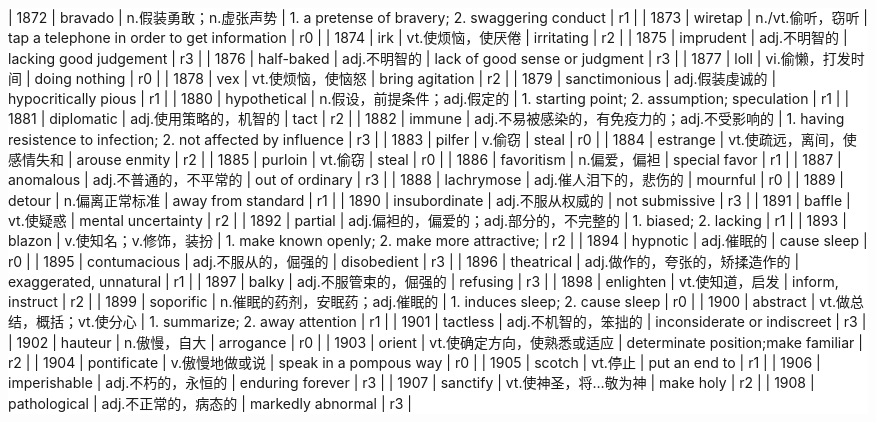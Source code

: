 | 1872 | bravado        | n.假装勇敢；n.虚张声势                           | 1. a pretense of bravery; 2. swaggering conduct                             | r1    |
| 1873 | wiretap        | n./vt.偷听，窃听                                 | tap a telephone in order to get information                                 | r0    |
| 1874 | irk            | vt.使烦恼，使厌倦                                | irritating                                                                  | r2    |
| 1875 | imprudent      | adj.不明智的                                     | lacking good judgement                                                      | r3    |
| 1876 | half-baked     | adj.不明智的                                     | lack of good sense or judgment                                              | r3    |
| 1877 | loll           | vi.偷懒，打发时间                                | doing nothing                                                               | r0    |
| 1878 | vex            | vt.使烦恼，使恼怒                                | bring agitation                                                             | r2    |
| 1879 | sanctimonious  | adj.假装虔诚的                                   | hypocritically pious                                                        | r1    |
| 1880 | hypothetical   | n.假设，前提条件；adj.假定的                     | 1. starting point; 2. assumption; speculation                               | r1    |
| 1881 | diplomatic     | adj.使用策略的，机智的                           | tact                                                                        | r2    |
| 1882 | immune         | adj.不易被感染的，有免疫力的；adj.不受影响的     | 1. having resistence to infection; 2. not affected by influence             | r3    |
| 1883 | pilfer         | v.偷窃                                           | steal                                                                       | r0    |
| 1884 | estrange       | vt.使疏远，离间，使感情失和                      | arouse enmity                                                               | r2    |
| 1885 | purloin        | vt.偷窃                                          | steal                                                                       | r0    |
| 1886 | favoritism     | n.偏爱，偏袒                                     | special favor                                                               | r1    |
| 1887 | anomalous      | adj.不普通的，不平常的                           | out of ordinary                                                             | r3    |
| 1888 | lachrymose     | adj.催人泪下的，悲伤的                           | mournful                                                                    | r0    |
| 1889 | detour         | n.偏离正常标准                                   | away from standard                                                          | r1    |
| 1890 | insubordinate  | adj.不服从权威的                                 | not submissive                                                              | r3    |
| 1891 | baffle         | vt.使疑惑                                        | mental uncertainty                                                          | r2    |
| 1892 | partial        | adj.偏袒的，偏爱的；adj.部分的，不完整的         | 1. biased; 2. lacking                                                       | r1    |
| 1893 | blazon         | v.使知名；v.修饰，装扮                           | 1. make known openly; 2. make more attractive;                              | r2    |
| 1894 | hypnotic       | adj.催眠的                                       | cause sleep                                                                 | r0    |
| 1895 | contumacious   | adj.不服从的，倔强的                             | disobedient                                                                 | r3    |
| 1896 | theatrical     | adj.做作的，夸张的，矫揉造作的                   | exaggerated, unnatural                                                      | r1    |
| 1897 | balky          | adj.不服管束的，倔强的                           | refusing                                                                    | r3    |
| 1898 | enlighten      | vt.使知道，启发                                  | inform, instruct                                                            | r2    |
| 1899 | soporific      | n.催眠的药剂，安眠药；adj.催眠的                 | 1. induces sleep; 2. cause sleep                                            | r0    |
| 1900 | abstract       | vt.做总结，概括；vt.使分心                       | 1. summarize; 2. away attention                                             | r1    |
| 1901 | tactless       | adj.不机智的，笨拙的                             | inconsiderate or indiscreet                                                 | r3    |
| 1902 | hauteur        | n.傲慢，自大                                     | arrogance                                                                   | r0    |
| 1903 | orient         | vt.使确定方向，使熟悉或适应                      | determinate position;make familiar                                          | r2    |
| 1904 | pontificate    | v.傲慢地做或说                                   | speak in a pompous way                                                      | r0    |
| 1905 | scotch         | vt.停止                                          | put an end to                                                               | r1    |
| 1906 | imperishable   | adj.不朽的，永恒的                               | enduring forever                                                            | r3    |
| 1907 | sanctify       | vt.使神圣，将…敬为神                             | make holy                                                                   | r2    |
| 1908 | pathological   | adj.不正常的，病态的                             | markedly abnormal                                                           | r3    |